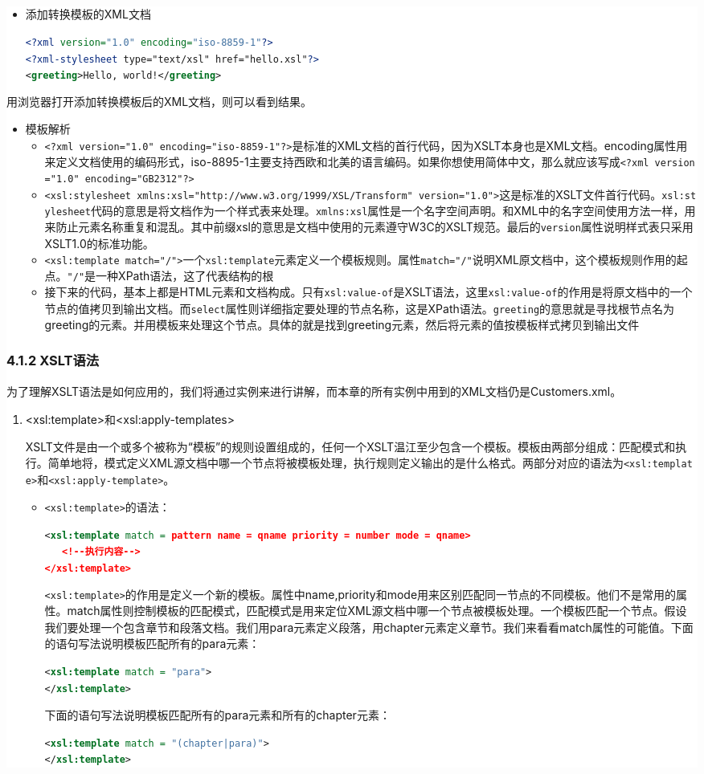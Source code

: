   

- 添加转换模板的XML文档

  ```xml
  <?xml version="1.0" encoding="iso-8859-1"?>
  <?xml-stylesheet type="text/xsl" href="hello.xsl"?>
  <greeting>Hello, world!</greeting>
  ```

  

用浏览器打开添加转换模板后的XML文档，则可以看到结果。

- 模板解析
  - `<?xml version="1.0" encoding="iso-8859-1"?>`是标准的XML文档的首行代码，因为XSLT本身也是XML文档。encoding属性用来定义文档使用的编码形式，iso-8895-1主要支持西欧和北美的语言编码。如果你想使用简体中文，那么就应该写成`<?xml version="1.0" encoding="GB2312"?>`
  - `<xsl:stylesheet xmlns:xsl="http://www.w3.org/1999/XSL/Transform" version="1.0">`这是标准的XSLT文件首行代码。`xsl:stylesheet`代码的意思是将文档作为一个样式表来处理。`xmlns:xsl`属性是一个名字空间声明。和XML中的名字空间使用方法一样，用来防止元素名称重复和混乱。其中前缀xsl的意思是文档中使用的元素遵守W3C的XSLT规范。最后的`version`属性说明样式表只采用XSLT1.0的标准功能。
  - `<xsl:template match="/">`一个`xsl:template`元素定义一个模板规则。属性`match="/"`说明XML原文档中，这个模板规则作用的起点。`"/"`是一种XPath语法，这了代表结构的根
  - 接下来的代码，基本上都是HTML元素和文档构成。只有`xsl:value-of`是XSLT语法，这里`xsl:value-of`的作用是将原文档中的一个节点的值拷贝到输出文档。而`select`属性则详细指定要处理的节点名称，这是XPath语法。`greeting`的意思就是寻找根节点名为greeting的元素。并用模板来处理这个节点。具体的就是找到greeting元素，然后将元素的值按模板样式拷贝到输出文件

### 4.1.2 XSLT语法

为了理解XSLT语法是如何应用的，我们将通过实例来进行讲解，而本章的所有实例中用到的XML文档仍是Customers.xml。

1. &lt;xsl:template&gt;和&lt;xsl:apply-templates&gt;

   XSLT文件是由一个或多个被称为“模板”的规则设置组成的，任何一个XSLT温江至少包含一个模板。模板由两部分组成：匹配模式和执行。简单地将，模式定义XML源文档中哪一个节点将被模板处理，执行规则定义输出的是什么格式。两部分对应的语法为`<xsl:template>`和`<xsl:apply-template>`。

   - `<xsl:template>`的语法：

     ```xml
     <xsl:template match = pattern name = qname priority = number mode = qname>
     	<!--执行内容-->
     </xsl:template>
     ```

     `<xsl:template>`的作用是定义一个新的模板。属性中name,priority和mode用来区别匹配同一节点的不同模板。他们不是常用的属性。match属性则控制模板的匹配模式，匹配模式是用来定位XML源文档中哪一个节点被模板处理。一个模板匹配一个节点。假设我们要处理一个包含章节和段落文档。我们用para元素定义段落，用chapter元素定义章节。我们来看看match属性的可能值。下面的语句写法说明模板匹配所有的para元素：

     ```xml
     <xsl:template match = "para">
     </xsl:template>
     ```

     下面的语句写法说明模板匹配所有的para元素和所有的chapter元素：

     ```xml
     <xsl:template match = "(chapter|para)">
     </xsl:template>
     ```

